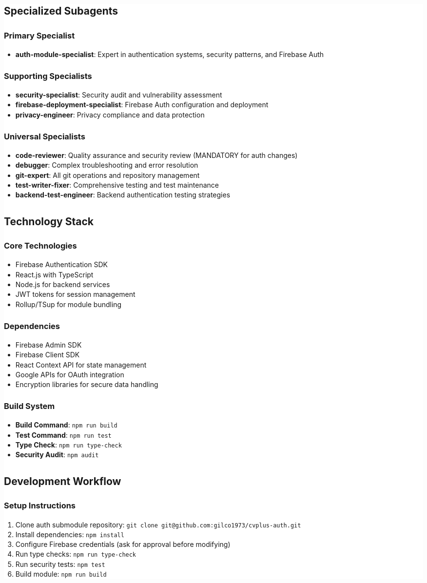 ## Specialized Subagents

### Primary Specialist
- **auth-module-specialist**: Expert in authentication systems, security patterns, and Firebase Auth

### Supporting Specialists
- **security-specialist**: Security audit and vulnerability assessment
- **firebase-deployment-specialist**: Firebase Auth configuration and deployment
- **privacy-engineer**: Privacy compliance and data protection

### Universal Specialists
- **code-reviewer**: Quality assurance and security review (MANDATORY for auth changes)
- **debugger**: Complex troubleshooting and error resolution
- **git-expert**: All git operations and repository management
- **test-writer-fixer**: Comprehensive testing and test maintenance
- **backend-test-engineer**: Backend authentication testing strategies

## Technology Stack

### Core Technologies
- Firebase Authentication SDK
- React.js with TypeScript
- Node.js for backend services
- JWT tokens for session management
- Rollup/TSup for module bundling

### Dependencies
- Firebase Admin SDK
- Firebase Client SDK
- React Context API for state management
- Google APIs for OAuth integration
- Encryption libraries for secure data handling

### Build System
- **Build Command**: `npm run build`
- **Test Command**: `npm run test`
- **Type Check**: `npm run type-check`
- **Security Audit**: `npm audit`

## Development Workflow

### Setup Instructions
1. Clone auth submodule repository: `git clone git@github.com:gilco1973/cvplus-auth.git`
2. Install dependencies: `npm install`
3. Configure Firebase credentials (ask for approval before modifying)
4. Run type checks: `npm run type-check`
5. Run security tests: `npm test`
6. Build module: `npm run build`
